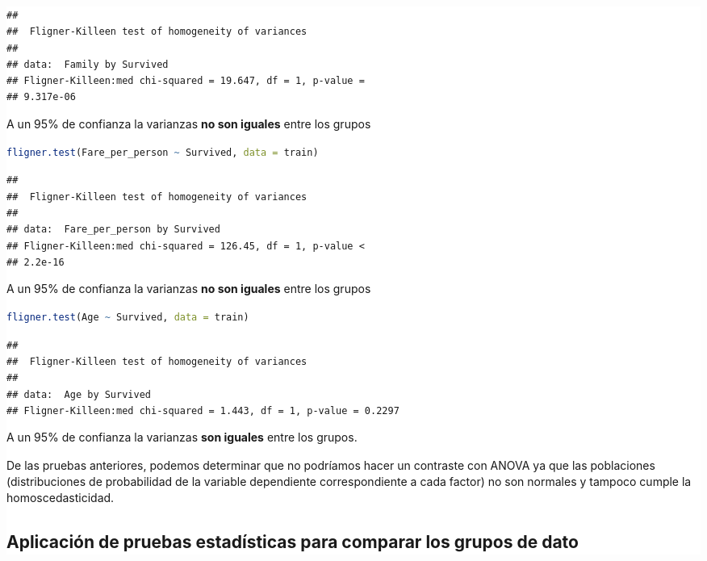     ## 
    ##  Fligner-Killeen test of homogeneity of variances
    ## 
    ## data:  Family by Survived
    ## Fligner-Killeen:med chi-squared = 19.647, df = 1, p-value =
    ## 9.317e-06

A un 95% de confianza la varianzas **no son iguales** entre los grupos

``` r
fligner.test(Fare_per_person ~ Survived, data = train)
```

    ## 
    ##  Fligner-Killeen test of homogeneity of variances
    ## 
    ## data:  Fare_per_person by Survived
    ## Fligner-Killeen:med chi-squared = 126.45, df = 1, p-value <
    ## 2.2e-16

A un 95% de confianza la varianzas **no son iguales** entre los grupos

``` r
fligner.test(Age ~ Survived, data = train)
```

    ## 
    ##  Fligner-Killeen test of homogeneity of variances
    ## 
    ## data:  Age by Survived
    ## Fligner-Killeen:med chi-squared = 1.443, df = 1, p-value = 0.2297

A un 95% de confianza la varianzas **son iguales** entre los grupos.

De las pruebas anteriores, podemos determinar que no podríamos hacer un
contraste con ANOVA ya que las poblaciones (distribuciones de
probabilidad de la variable dependiente correspondiente a cada factor)
no son normales y tampoco cumple la homoscedasticidad.

Aplicación de pruebas estadísticas para comparar los grupos de dato
-------------------------------------------------------------------
